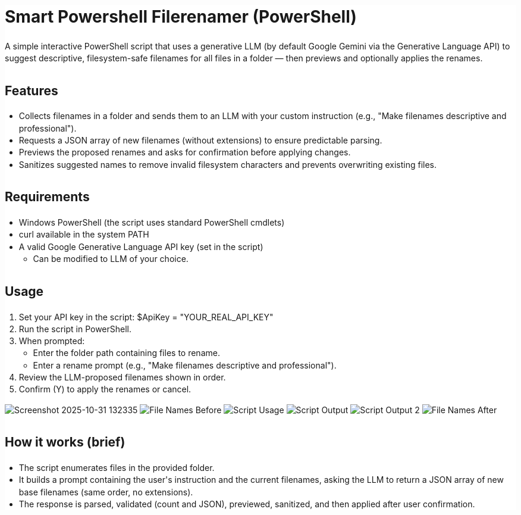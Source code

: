 # Smart Powershell Filerenamer (PowerShell)

A simple interactive PowerShell script that uses a generative LLM (by default Google Gemini via the Generative Language API) to suggest descriptive, filesystem-safe filenames for all files in a folder — then previews and optionally applies the renames.


## Features
- Collects filenames in a folder and sends them to an LLM with your custom instruction (e.g., "Make filenames descriptive and professional").
- Requests a JSON array of new filenames (without extensions) to ensure predictable parsing.
- Previews the proposed renames and asks for confirmation before applying changes.
- Sanitizes suggested names to remove invalid filesystem characters and prevents overwriting existing files.

## Requirements
- Windows PowerShell (the script uses standard PowerShell cmdlets)
- curl available in the system PATH
- A valid Google Generative Language API key (set in the script)
  - Can be modified to LLM of your choice.

## Usage
1. Set your API key in the script:
   $ApiKey = "YOUR_REAL_API_KEY"
2. Run the script in PowerShell.
3. When prompted:
   - Enter the folder path containing files to rename.
   - Enter a rename prompt (e.g., "Make filenames descriptive and professional").
4. Review the LLM-proposed filenames shown in order.
5. Confirm (Y) to apply the renames or cancel.



<img width="661" height="833" alt="Screenshot 2025-10-31 132335" src="https://github.com/user-attachments/assets/aa9b1721-53f6-4641-a89c-91168a1eb52a" />

<img width="1227" height="721" alt="File Names Before" src="https://github.com/user-attachments/assets/9cf2ce48-f57e-4df6-bc0b-c01dbc918499" />
<img width="837" height="691" alt="Script Usage" src="https://github.com/user-attachments/assets/9047cb99-d2aa-4329-a605-197da19df033" />
<img width="724" height="709" alt="Script Output" src="https://github.com/user-attachments/assets/1883a0bd-a7b7-4ef8-bb01-b255e2743bb6" />
<img width="786" height="148" alt="Script Output 2" src="https://github.com/user-attachments/assets/957fe910-0455-41fc-83d3-ce43ffb9d05f" />
<img width="614" height="799" alt="File Names After" src="https://github.com/user-attachments/assets/12e8e9cd-ca70-46ec-99e0-faaa67217068" />


## How it works (brief)
- The script enumerates files in the provided folder.
- It builds a prompt containing the user's instruction and the current filenames, asking the LLM to return a JSON array of new base filenames (same order, no extensions).
- The response is parsed, validated (count and JSON), previewed, sanitized, and then applied after user confirmation.
